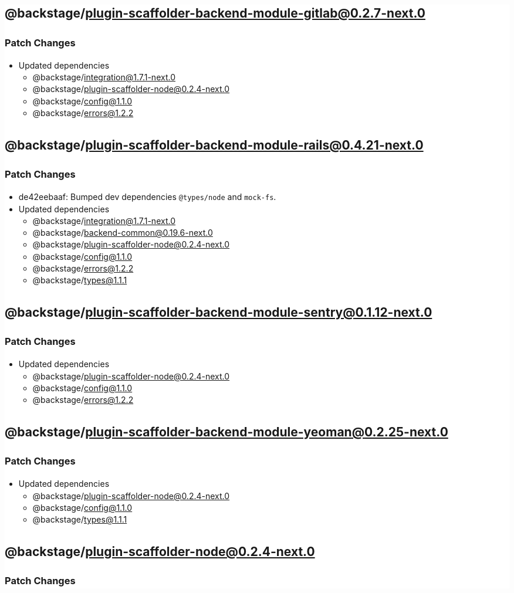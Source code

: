 ## @backstage/plugin-scaffolder-backend-module-gitlab@0.2.7-next.0

### Patch Changes

- Updated dependencies
  - @backstage/integration@1.7.1-next.0
  - @backstage/plugin-scaffolder-node@0.2.4-next.0
  - @backstage/config@1.1.0
  - @backstage/errors@1.2.2

## @backstage/plugin-scaffolder-backend-module-rails@0.4.21-next.0

### Patch Changes

- de42eebaaf: Bumped dev dependencies `@types/node` and `mock-fs`.
- Updated dependencies
  - @backstage/integration@1.7.1-next.0
  - @backstage/backend-common@0.19.6-next.0
  - @backstage/plugin-scaffolder-node@0.2.4-next.0
  - @backstage/config@1.1.0
  - @backstage/errors@1.2.2
  - @backstage/types@1.1.1

## @backstage/plugin-scaffolder-backend-module-sentry@0.1.12-next.0

### Patch Changes

- Updated dependencies
  - @backstage/plugin-scaffolder-node@0.2.4-next.0
  - @backstage/config@1.1.0
  - @backstage/errors@1.2.2

## @backstage/plugin-scaffolder-backend-module-yeoman@0.2.25-next.0

### Patch Changes

- Updated dependencies
  - @backstage/plugin-scaffolder-node@0.2.4-next.0
  - @backstage/config@1.1.0
  - @backstage/types@1.1.1

## @backstage/plugin-scaffolder-node@0.2.4-next.0

### Patch Changes
